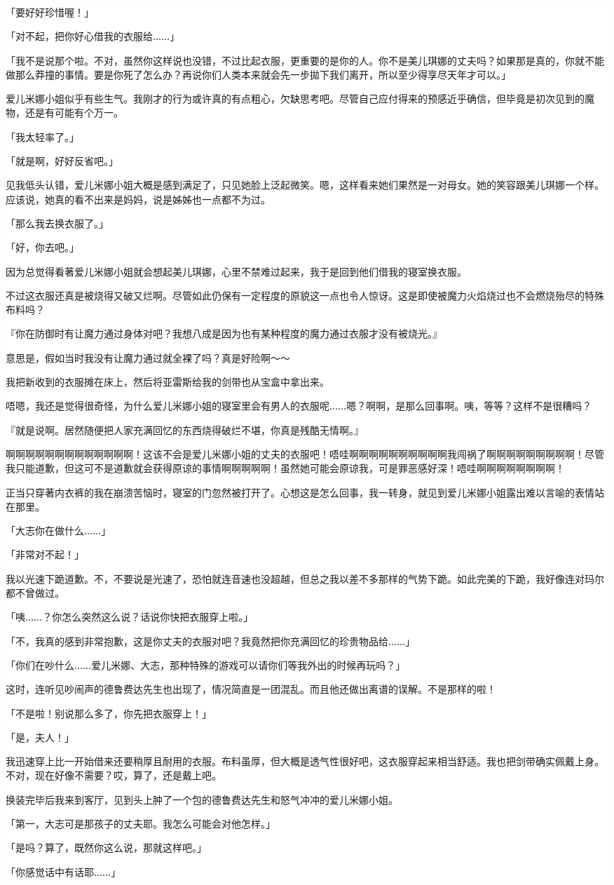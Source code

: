 「要好好珍惜喔！」

「对不起，把你好心借我的衣服给……」

「我不是说那个啦。不对，虽然你这样说也没错，不过比起衣服，更重要的是你的人。你不是美儿琪娜的丈夫吗？如果那是真的，你就不能做那么莽撞的事情。要是你死了怎么办？再说你们人类本来就会先一步拋下我们离开，所以至少得享尽天年才可以。」

爱儿米娜小姐似乎有些生气。我刚才的行为或许真的有点粗心，欠缺思考吧。尽管自己应付得来的预感近乎确信，但毕竟是初次见到的魔物，还是有可能有个万一。

「我太轻率了。」

「就是啊，好好反省吧。」

见我低头认错，爱儿米娜小姐大概是感到满足了，只见她脸上泛起微笑。嗯，这样看来她们果然是一对母女。她的笑容跟美儿琪娜一个样。应该说，她真的看不出来是妈妈，说是姊姊也一点都不为过。

「那么我去换衣服了。」

「好，你去吧。」

因为总觉得看著爱儿米娜小姐就会想起美儿琪娜，心里不禁难过起来，我于是回到他们借我的寝室换衣服。

不过这衣服还真是被烧得又破又烂啊。尽管如此仍保有一定程度的原貌这一点也令人惊讶。这是即使被魔力火焰烧过也不会燃烧殆尽的特殊布料吗？

『你在防御时有让魔力通过身体对吧？我想八成是因为也有某种程度的魔力通过衣服才没有被烧光。』

意思是，假如当时我没有让魔力通过就全裸了吗？真是好险啊～～

我把新收到的衣服摊在床上，然后将亚雷斯给我的剑带也从宝盒中拿出来。

唔嗯，我还是觉得很奇怪，为什么爱儿米娜小姐的寝室里会有男人的衣服呢……嗯？啊啊，是那么回事啊。咦，等等？这样不是很糟吗？

『就是说啊。居然随便把人家充满回忆的东西烧得破烂不堪，你真是残酷无情啊。』

啊啊啊啊啊啊啊啊啊啊啊啊啊！这该不会是爱儿米娜小姐的丈夫的衣服吧！唔哇啊啊啊啊啊啊啊啊啊啊我闯祸了啊啊啊啊啊啊啊啊啊！尽管我只能道歉，但这可不是道歉就会获得原谅的事情啊啊啊啊啊！虽然她可能会原谅我，可是罪恶感好深！唔哇啊啊啊啊啊啊啊啊！

正当只穿著内衣裤的我在崩溃苦恼时，寝室的门忽然被打开了。心想这是怎么回事，我一转身，就见到爱儿米娜小姐露出难以言喻的表情站在那里。

「大志你在做什么……」

「非常对不起！」

我以光速下跪道歉。不，不要说是光速了，恐怕就连音速也没超越，但总之我以差不多那样的气势下跪。如此完美的下跪，我好像连对玛尔都不曾做过。

「咦……？你怎么突然这么说？话说你快把衣服穿上啦。」

「不，我真的感到非常抱歉，这是你丈夫的衣服对吧？我竟然把你充满回忆的珍贵物品给……」

「你们在吵什么……爱儿米娜、大志，那种特殊的游戏可以请你们等我外出的时候再玩吗？」

这时，连听见吵闹声的德鲁费达先生也出现了，情况简直是一团混乱。而且他还做出离谱的误解。不是那样的啦！

「不是啦！别说那么多了，你先把衣服穿上！」

「是，夫人！」

我迅速穿上比一开始借来还要稍厚且耐用的衣服。布料虽厚，但大概是透气性很好吧，这衣服穿起来相当舒适。我也把剑带确实佩戴上身。不对，现在好像不需要？哎，算了，还是戴上吧。

换装完毕后我来到客厅，见到头上肿了一个包的德鲁费达先生和怒气冲冲的爱儿米娜小姐。

「第一，大志可是那孩子的丈夫耶。我怎么可能会对他怎样。」

「是吗？算了，既然你这么说，那就这样吧。」

「你感觉话中有话耶……」
